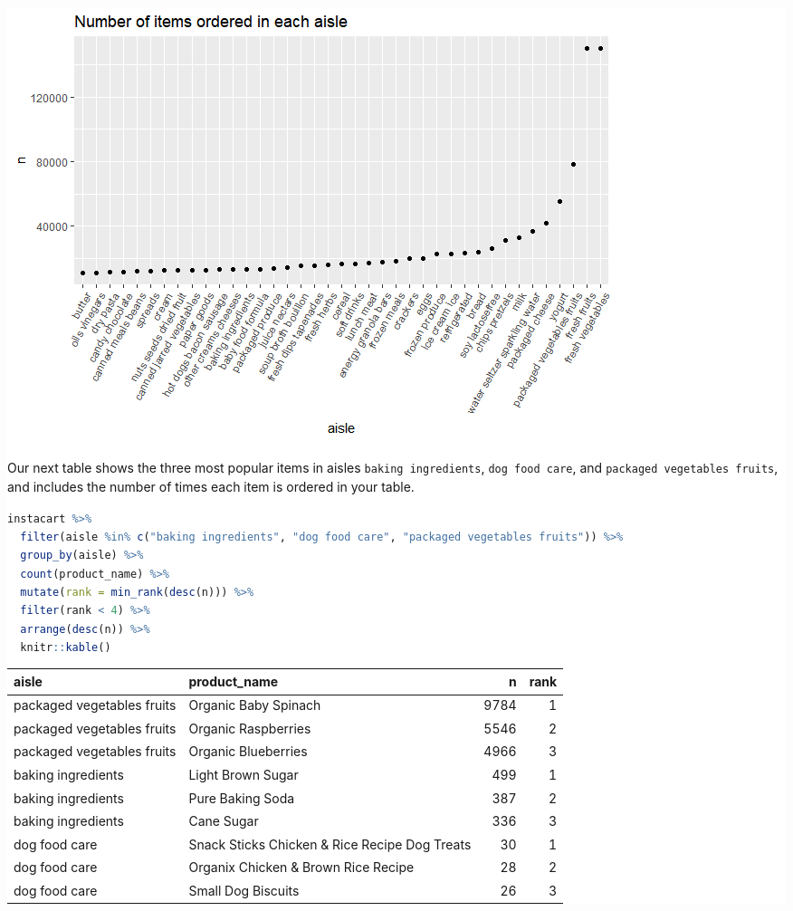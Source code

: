 ![](p8105_hw3_as6447_files/figure-gfm/unnamed-chunk-4-1.png)

Our next table shows the three most popular items in aisles
`baking ingredients`, `dog food care`, and `packaged vegetables fruits`,
and includes the number of times each item is ordered in your table.

``` r
instacart %>% 
  filter(aisle %in% c("baking ingredients", "dog food care", "packaged vegetables fruits")) %>%
  group_by(aisle) %>% 
  count(product_name) %>% 
  mutate(rank = min_rank(desc(n))) %>% 
  filter(rank < 4) %>% 
  arrange(desc(n)) %>%
  knitr::kable()
```

| aisle                      | product_name                                  |    n | rank |
|:---------------------------|:----------------------------------------------|-----:|-----:|
| packaged vegetables fruits | Organic Baby Spinach                          | 9784 |    1 |
| packaged vegetables fruits | Organic Raspberries                           | 5546 |    2 |
| packaged vegetables fruits | Organic Blueberries                           | 4966 |    3 |
| baking ingredients         | Light Brown Sugar                             |  499 |    1 |
| baking ingredients         | Pure Baking Soda                              |  387 |    2 |
| baking ingredients         | Cane Sugar                                    |  336 |    3 |
| dog food care              | Snack Sticks Chicken & Rice Recipe Dog Treats |   30 |    1 |
| dog food care              | Organix Chicken & Brown Rice Recipe           |   28 |    2 |
| dog food care              | Small Dog Biscuits                            |   26 |    3 |
